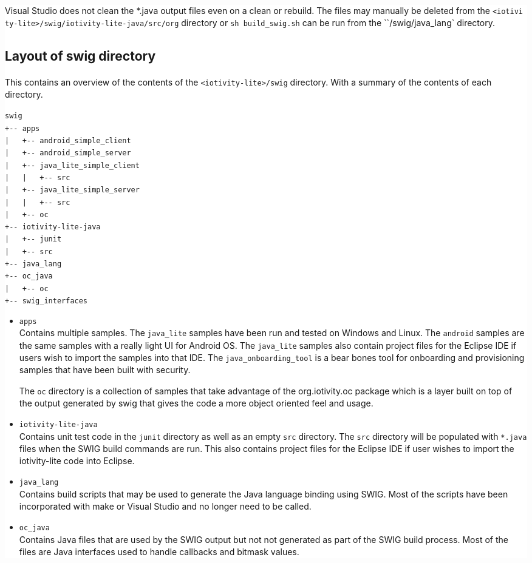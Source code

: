 Visual Studio does not clean the *.java output files even on a clean or rebuild.  The files may
manually be deleted from the `<iotivity-lite>/swig/iotivity-lite-java/src/org` directory or
`sh build_swig.sh` can be run from the ``<iotivity-lite>/swig/java_lang` directory.

Layout of swig directory
-------------------------------------------------
This contains an overview of the contents of the `<iotivity-lite>/swig` directory.  With a
summary of the contents of each directory.

    swig
    +-- apps
    |   +-- android_simple_client
    |   +-- android_simple_server
    |   +-- java_lite_simple_client
    |   |   +-- src
    |   +-- java_lite_simple_server
    |   |   +-- src
    |   +-- oc
    +-- iotivity-lite-java
    |   +-- junit
    |   +-- src
    +-- java_lang
    +-- oc_java
    |   +-- oc
    +-- swig_interfaces

- `apps`<br />
  Contains multiple samples.  The `java_lite` samples have been run and tested on Windows and Linux.
  The `android` samples are the same samples with a really light UI for Android OS. The `java_lite`
  samples also contain project files for the Eclipse IDE if users wish to import the samples into
  that IDE. The `java_onboarding_tool` is a bear bones tool for onboarding and provisioning samples
  that have been built with security.

  The `oc` directory is a collection of samples that take advantage of the org.iotivity.oc package
  which is a layer built on top of the output generated by swig that gives the code a more object
  oriented feel and usage.
- `iotivity-lite-java`<br />
  Contains unit test code in the `junit` directory as well as an empty `src` directory.  The
  `src` directory will be populated with `*.java` files when the SWIG build commands are run.
  This also contains project files for the Eclipse IDE if user wishes to import the
  iotivity-lite code into Eclipse.
- `java_lang`<br />
  Contains build scripts that may be used to generate the Java language binding using SWIG.  Most of
  the scripts have been incorporated with make or Visual Studio and no longer need to be called.
- `oc_java`<br />
  Contains Java files that are used by the SWIG output but not not generated as part of the SWIG
  build process.  Most of the files are Java interfaces used to handle callbacks and bitmask
  values.

